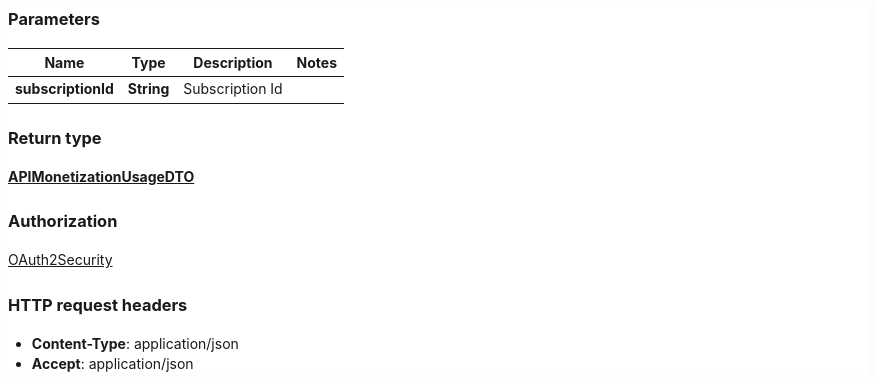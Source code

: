 ### Parameters

Name | Type | Description  | Notes
------------- | ------------- | ------------- | -------------
 **subscriptionId** | **String**| Subscription Id  |

### Return type

[**APIMonetizationUsageDTO**](APIMonetizationUsageDTO.md)

### Authorization

[OAuth2Security](../README.md#OAuth2Security)

### HTTP request headers

 - **Content-Type**: application/json
 - **Accept**: application/json

